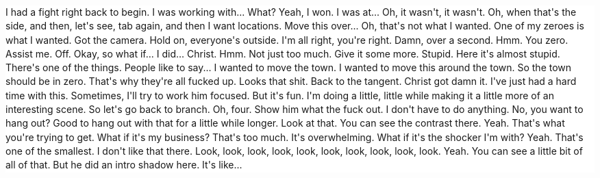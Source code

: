 I had a fight right back to begin.
I was working with...
What?
Yeah, I won.
I was at...
Oh, it wasn't, it wasn't.
Oh, when that's the side,
and then, let's see, tab again,
and then I want locations.
Move this over...
Oh, that's not what I wanted.
One of my zeroes is what I wanted.
Got the camera.
Hold on, everyone's outside.
I'm all right, you're right.
Damn, over a second.
Hmm.
You zero.
Assist me.
Off.
Okay, so what if...
I did...
Christ.
Hmm.
Not just too much.
Give it some more.
Stupid.
Here it's almost stupid.
There's one of the things.
People like to say...
I wanted to move the town.
I wanted to move this around the town.
So the town should be in zero.
That's why they're all fucked up.
Looks that shit.
Back to the tangent.
Christ got damn it.
I've just had a hard time with this.
Sometimes, I'll try to work him focused.
But it's fun.
I'm doing a little, little while making it
a little more of an interesting scene.
So let's go back to branch.
Oh, four.
Show him what the fuck out.
I don't have to do anything.
No, you want to hang out?
Good to hang out with that for a little while longer.
Look at that.
You can see the contrast there.
Yeah.
That's what you're trying to get.
What if it's my business?
That's too much.
It's overwhelming.
What if it's the shocker I'm with?
Yeah.
That's one of the smallest.
I don't like that there.
Look, look, look, look, look, look, look, look, look, look.
Yeah.
You can see a little bit of all of that.
But he did an intro shadow here.
It's like...